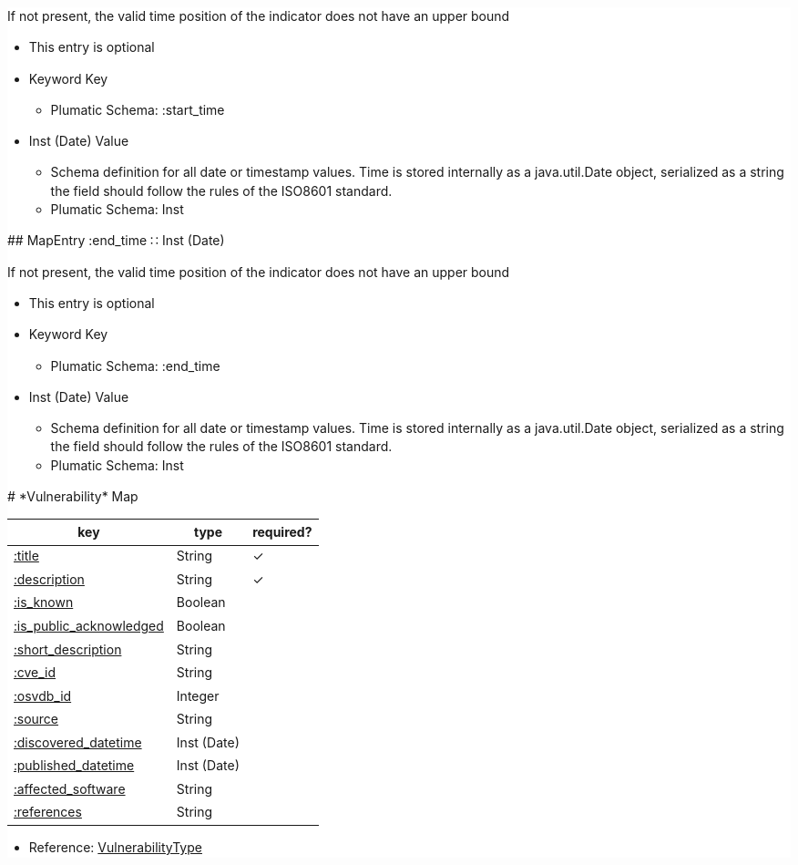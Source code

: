 If not present, the valid time position of the indicator does not have an upper bound

* This entry is optional

* Keyword Key
  * Plumatic Schema: :start_time

* Inst (Date) Value
  * Schema definition for all date or timestamp values.  Time is stored internally as a java.util.Date object, serialized as a string the field should follow the rules of the ISO8601 standard.
  * Plumatic Schema: Inst

<a name="mapentry-end_time-instdate"/>
## MapEntry :end_time ∷ Inst (Date)

If not present, the valid time position of the indicator does not have an upper bound

* This entry is optional

* Keyword Key
  * Plumatic Schema: :end_time

* Inst (Date) Value
  * Schema definition for all date or timestamp values.  Time is stored internally as a java.util.Date object, serialized as a string the field should follow the rules of the ISO8601 standard.
  * Plumatic Schema: Inst

<a name="map2"/>
# *Vulnerability* Map

| key | type | required? |
| --- | ---- | --------- |
|[:title](#mapentry-title-string)|String|&#10003;|
|[:description](#mapentry-description-string)|String|&#10003;|
|[:is_known](#mapentry-is_known-boolean)|Boolean||
|[:is_public_acknowledged](#mapentry-is_public_acknowledged-boolean)|Boolean||
|[:short_description](#mapentry-short_description-string)|String||
|[:cve_id](#mapentry-cve_id-string)|String||
|[:osvdb_id](#mapentry-osvdb_id-integer)|Integer||
|[:source](#mapentry-source-string)|String||
|[:discovered_datetime](#mapentry-discovered_datetime-instdate)|Inst (Date)||
|[:published_datetime](#mapentry-published_datetime-instdate)|Inst (Date)||
|[:affected_software](#mapentry-affected_software-string)|String||
|[:references](#mapentry-references-string)|String||
* Reference: [VulnerabilityType](http://stixproject.github.io/data-model/1.2/et/VulnerabilityType/)
